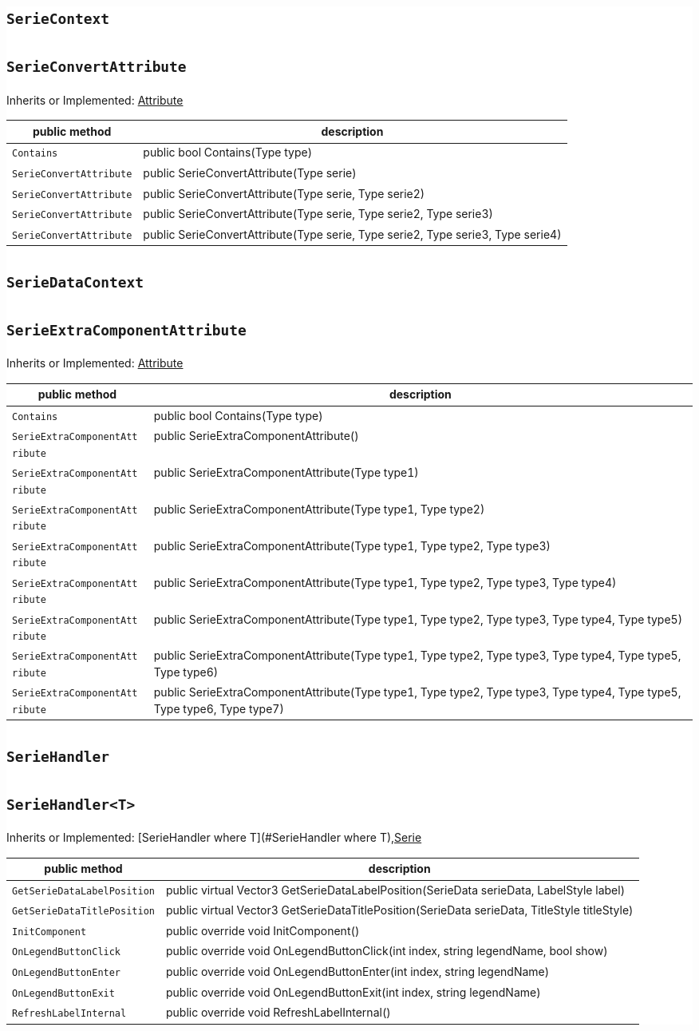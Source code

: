 ## `SerieContext`

## `SerieConvertAttribute`

Inherits or Implemented: [Attribute](#Attribute)

|public method|description|
|--|--|
| `Contains` |public bool Contains(Type type)</br> |
| `SerieConvertAttribute` |public SerieConvertAttribute(Type serie)</br> |
| `SerieConvertAttribute` |public SerieConvertAttribute(Type serie, Type serie2)</br> |
| `SerieConvertAttribute` |public SerieConvertAttribute(Type serie, Type serie2, Type serie3)</br> |
| `SerieConvertAttribute` |public SerieConvertAttribute(Type serie, Type serie2, Type serie3, Type serie4)</br> |

## `SerieDataContext`

## `SerieExtraComponentAttribute`

Inherits or Implemented: [Attribute](#Attribute)

|public method|description|
|--|--|
| `Contains` |public bool Contains(Type type)</br> |
| `SerieExtraComponentAttribute` |public SerieExtraComponentAttribute()</br> |
| `SerieExtraComponentAttribute` |public SerieExtraComponentAttribute(Type type1)</br> |
| `SerieExtraComponentAttribute` |public SerieExtraComponentAttribute(Type type1, Type type2)</br> |
| `SerieExtraComponentAttribute` |public SerieExtraComponentAttribute(Type type1, Type type2, Type type3)</br> |
| `SerieExtraComponentAttribute` |public SerieExtraComponentAttribute(Type type1, Type type2, Type type3, Type type4)</br> |
| `SerieExtraComponentAttribute` |public SerieExtraComponentAttribute(Type type1, Type type2, Type type3, Type type4, Type type5)</br> |
| `SerieExtraComponentAttribute` |public SerieExtraComponentAttribute(Type type1, Type type2, Type type3, Type type4, Type type5, Type type6)</br> |
| `SerieExtraComponentAttribute` |public SerieExtraComponentAttribute(Type type1, Type type2, Type type3, Type type4, Type type5, Type type6, Type type7)</br> |

## `SerieHandler`

## `SerieHandler<T>`

Inherits or Implemented: [SerieHandler where T](#SerieHandler where T),[Serie](#Serie)

|public method|description|
|--|--|
| `GetSerieDataLabelPosition` |public virtual Vector3 GetSerieDataLabelPosition(SerieData serieData, LabelStyle label)</br> |
| `GetSerieDataTitlePosition` |public virtual Vector3 GetSerieDataTitlePosition(SerieData serieData, TitleStyle titleStyle)</br> |
| `InitComponent` |public override void InitComponent()</br> |
| `OnLegendButtonClick` |public override void OnLegendButtonClick(int index, string legendName, bool show)</br> |
| `OnLegendButtonEnter` |public override void OnLegendButtonEnter(int index, string legendName)</br> |
| `OnLegendButtonExit` |public override void OnLegendButtonExit(int index, string legendName)</br> |
| `RefreshLabelInternal` |public override void RefreshLabelInternal()</br> |